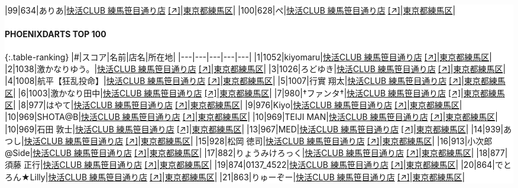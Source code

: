 |99|634|<span class="rank-name-dl">ありあ</span>|<a href="/darts/rank/shops/fdcb597ad555dba4b21333aee1bd51e4.html">快活CLUB 練馬笹目通り店</a> <a href="https://search.dartslive.com/jp/shop/fdcb597ad555dba4b21333aee1bd51e4">[↗]</a>|<a href="/darts/rank/東京都/練馬区">東京都練馬区</a>|
|100|628|<span class="rank-name-dl">ぺ</span>|<a href="/darts/rank/shops/fdcb597ad555dba4b21333aee1bd51e4.html">快活CLUB 練馬笹目通り店</a> <a href="https://search.dartslive.com/jp/shop/fdcb597ad555dba4b21333aee1bd51e4">[↗]</a>|<a href="/darts/rank/東京都/練馬区">東京都練馬区</a>|


#### PHOENIXDARTS TOP 100



{:.table-ranking}
|#|スコア|名前|店名|所在地|
|---|---|---|---|---|
|1|1052|<span class="rank-name-pd">kiyomaru</span>|<a href="/darts/rank/shops/9659.html">快活CLUB 練馬笹目通り店</a> <a href="https://vs.phoenixdarts.com/jp/shop/shopDetailInfo/s_9659?s_seq=9659">[↗]</a>|<a href="/darts/rank/東京都/練馬区">東京都練馬区</a>|
|2|1038|<span class="rank-name-pd">激かなりゆう。</span>|<a href="/darts/rank/shops/9659.html">快活CLUB 練馬笹目通り店</a> <a href="https://vs.phoenixdarts.com/jp/shop/shopDetailInfo/s_9659?s_seq=9659">[↗]</a>|<a href="/darts/rank/東京都/練馬区">東京都練馬区</a>|
|3|1026|<span class="rank-name-pd">ろどゆき</span>|<a href="/darts/rank/shops/9659.html">快活CLUB 練馬笹目通り店</a> <a href="https://vs.phoenixdarts.com/jp/shop/shopDetailInfo/s_9659?s_seq=9659">[↗]</a>|<a href="/darts/rank/東京都/練馬区">東京都練馬区</a>|
|4|1008|<span class="rank-name-pd">航平【狂乱投命】</span>|<a href="/darts/rank/shops/9659.html">快活CLUB 練馬笹目通り店</a> <a href="https://vs.phoenixdarts.com/jp/shop/shopDetailInfo/s_9659?s_seq=9659">[↗]</a>|<a href="/darts/rank/東京都/練馬区">東京都練馬区</a>|
|5|1007|<span class="rank-name-pd">行實 翔太</span>|<a href="/darts/rank/shops/9659.html">快活CLUB 練馬笹目通り店</a> <a href="https://vs.phoenixdarts.com/jp/shop/shopDetailInfo/s_9659?s_seq=9659">[↗]</a>|<a href="/darts/rank/東京都/練馬区">東京都練馬区</a>|
|6|1003|<span class="rank-name-pd">激かなり田中</span>|<a href="/darts/rank/shops/9659.html">快活CLUB 練馬笹目通り店</a> <a href="https://vs.phoenixdarts.com/jp/shop/shopDetailInfo/s_9659?s_seq=9659">[↗]</a>|<a href="/darts/rank/東京都/練馬区">東京都練馬区</a>|
|7|980|<span class="rank-name-pd">†ファンタ†</span>|<a href="/darts/rank/shops/9659.html">快活CLUB 練馬笹目通り店</a> <a href="https://vs.phoenixdarts.com/jp/shop/shopDetailInfo/s_9659?s_seq=9659">[↗]</a>|<a href="/darts/rank/東京都/練馬区">東京都練馬区</a>|
|8|977|<span class="rank-name-pd">はやて</span>|<a href="/darts/rank/shops/9659.html">快活CLUB 練馬笹目通り店</a> <a href="https://vs.phoenixdarts.com/jp/shop/shopDetailInfo/s_9659?s_seq=9659">[↗]</a>|<a href="/darts/rank/東京都/練馬区">東京都練馬区</a>|
|9|976|<span class="rank-name-pd">Kiyo</span>|<a href="/darts/rank/shops/9659.html">快活CLUB 練馬笹目通り店</a> <a href="https://vs.phoenixdarts.com/jp/shop/shopDetailInfo/s_9659?s_seq=9659">[↗]</a>|<a href="/darts/rank/東京都/練馬区">東京都練馬区</a>|
|10|969|<span class="rank-name-pd">SHOTA@B</span>|<a href="/darts/rank/shops/9659.html">快活CLUB 練馬笹目通り店</a> <a href="https://vs.phoenixdarts.com/jp/shop/shopDetailInfo/s_9659?s_seq=9659">[↗]</a>|<a href="/darts/rank/東京都/練馬区">東京都練馬区</a>|
|10|969|<span class="rank-name-pd">TEIJI MAN</span>|<a href="/darts/rank/shops/9659.html">快活CLUB 練馬笹目通り店</a> <a href="https://vs.phoenixdarts.com/jp/shop/shopDetailInfo/s_9659?s_seq=9659">[↗]</a>|<a href="/darts/rank/東京都/練馬区">東京都練馬区</a>|
|10|969|<span class="rank-name-pd"><span class="pro-icon-pd"></span>石田 敦士</span>|<a href="/darts/rank/shops/9659.html">快活CLUB 練馬笹目通り店</a> <a href="https://vs.phoenixdarts.com/jp/shop/shopDetailInfo/s_9659?s_seq=9659">[↗]</a>|<a href="/darts/rank/東京都/練馬区">東京都練馬区</a>|
|13|967|<span class="rank-name-pd">MED</span>|<a href="/darts/rank/shops/9659.html">快活CLUB 練馬笹目通り店</a> <a href="https://vs.phoenixdarts.com/jp/shop/shopDetailInfo/s_9659?s_seq=9659">[↗]</a>|<a href="/darts/rank/東京都/練馬区">東京都練馬区</a>|
|14|939|<span class="rank-name-pd">あつし</span>|<a href="/darts/rank/shops/9659.html">快活CLUB 練馬笹目通り店</a> <a href="https://vs.phoenixdarts.com/jp/shop/shopDetailInfo/s_9659?s_seq=9659">[↗]</a>|<a href="/darts/rank/東京都/練馬区">東京都練馬区</a>|
|15|928|<span class="rank-name-pd"><span class="pro-icon-pd"></span>松岡 徳司</span>|<a href="/darts/rank/shops/9659.html">快活CLUB 練馬笹目通り店</a> <a href="https://vs.phoenixdarts.com/jp/shop/shopDetailInfo/s_9659?s_seq=9659">[↗]</a>|<a href="/darts/rank/東京都/練馬区">東京都練馬区</a>|
|16|913|<span class="rank-name-pd">小次郎@Side</span>|<a href="/darts/rank/shops/9659.html">快活CLUB 練馬笹目通り店</a> <a href="https://vs.phoenixdarts.com/jp/shop/shopDetailInfo/s_9659?s_seq=9659">[↗]</a>|<a href="/darts/rank/東京都/練馬区">東京都練馬区</a>|
|17|882|<span class="rank-name-pd">りょうみけろっく</span>|<a href="/darts/rank/shops/9659.html">快活CLUB 練馬笹目通り店</a> <a href="https://vs.phoenixdarts.com/jp/shop/shopDetailInfo/s_9659?s_seq=9659">[↗]</a>|<a href="/darts/rank/東京都/練馬区">東京都練馬区</a>|
|18|877|<span class="rank-name-pd"><span class="pro-icon-pd"></span>須藤 正行</span>|<a href="/darts/rank/shops/9659.html">快活CLUB 練馬笹目通り店</a> <a href="https://vs.phoenixdarts.com/jp/shop/shopDetailInfo/s_9659?s_seq=9659">[↗]</a>|<a href="/darts/rank/東京都/練馬区">東京都練馬区</a>|
|19|874|<span class="rank-name-pd">0137_4522</span>|<a href="/darts/rank/shops/9659.html">快活CLUB 練馬笹目通り店</a> <a href="https://vs.phoenixdarts.com/jp/shop/shopDetailInfo/s_9659?s_seq=9659">[↗]</a>|<a href="/darts/rank/東京都/練馬区">東京都練馬区</a>|
|20|864|<span class="rank-name-pd">でとろん★Lilly</span>|<a href="/darts/rank/shops/9659.html">快活CLUB 練馬笹目通り店</a> <a href="https://vs.phoenixdarts.com/jp/shop/shopDetailInfo/s_9659?s_seq=9659">[↗]</a>|<a href="/darts/rank/東京都/練馬区">東京都練馬区</a>|
|21|863|<span class="rank-name-pd">りゅーぞー</span>|<a href="/darts/rank/shops/9659.html">快活CLUB 練馬笹目通り店</a> <a href="https://vs.phoenixdarts.com/jp/shop/shopDetailInfo/s_9659?s_seq=9659">[↗]</a>|<a href="/darts/rank/東京都/練馬区">東京都練馬区</a>|

